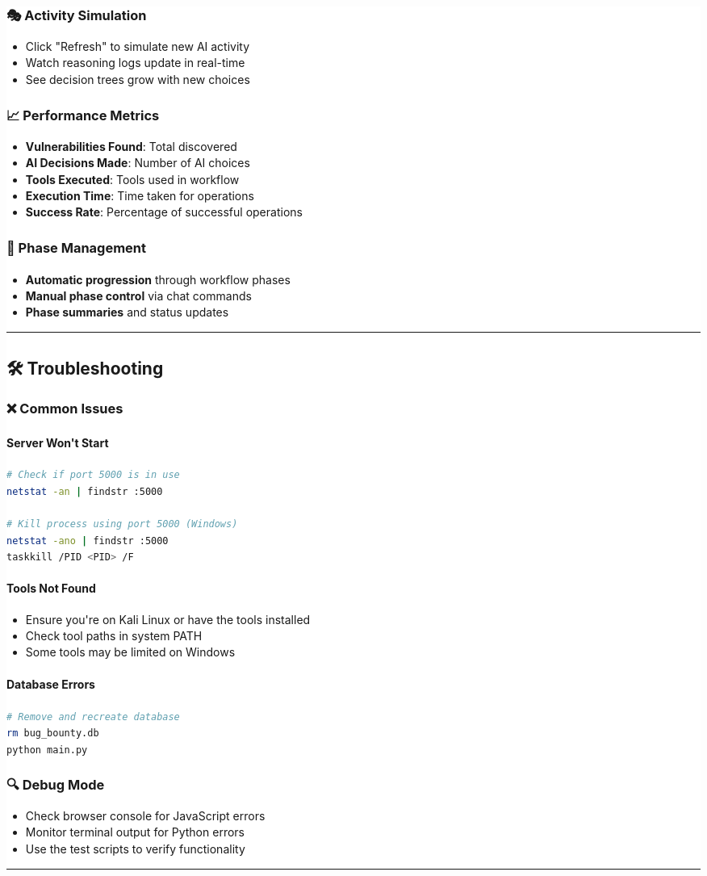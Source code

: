 ### 🎭 Activity Simulation
- Click "Refresh" to simulate new AI activity
- Watch reasoning logs update in real-time
- See decision trees grow with new choices

### 📈 Performance Metrics
- **Vulnerabilities Found**: Total discovered
- **AI Decisions Made**: Number of AI choices
- **Tools Executed**: Tools used in workflow
- **Execution Time**: Time taken for operations
- **Success Rate**: Percentage of successful operations

### 🔄 Phase Management
- **Automatic progression** through workflow phases
- **Manual phase control** via chat commands
- **Phase summaries** and status updates

---

## 🛠️ Troubleshooting

### ❌ Common Issues

#### Server Won't Start
```bash
# Check if port 5000 is in use
netstat -an | findstr :5000

# Kill process using port 5000 (Windows)
netstat -ano | findstr :5000
taskkill /PID <PID> /F
```

#### Tools Not Found
- Ensure you're on Kali Linux or have the tools installed
- Check tool paths in system PATH
- Some tools may be limited on Windows

#### Database Errors
```bash
# Remove and recreate database
rm bug_bounty.db
python main.py
```

### 🔍 Debug Mode
- Check browser console for JavaScript errors
- Monitor terminal output for Python errors
- Use the test scripts to verify functionality

---